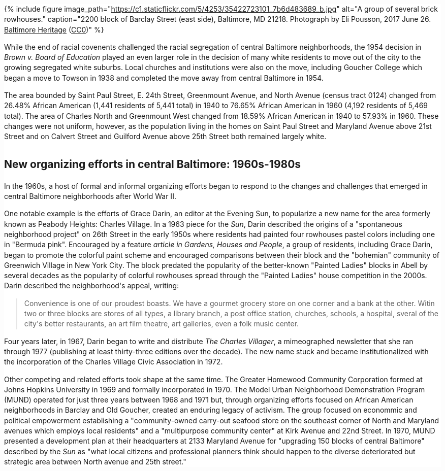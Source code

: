 {% include figure image_path="https://c1.staticflickr.com/5/4253/35422723101_7b6d483689_b.jpg" alt="A group of several brick rowhouses." caption="2200 block of Barclay Street (east side), Baltimore, MD 21218. Photograph by Eli Pousson, 2017 June 26. [Baltimore Heritage](https://www.flickr.com/photos/baltimoreheritage/35422723101/) ([CC0](https://creativecommons.org/publicdomain/zero/1.0/))" %}

While the end of racial covenents challenged the racial segregation of central Baltimore neighborhoods, the 1954 decision in *Brown v. Board of Education* played an even larger role in the decision of many white residents to move out of the city to the growing segregated white suburbs. Local churches and institutions were also on the move, including Goucher College which began a move to Towson in 1938 and completed the move away from central Baltimore in 1954.

The area bounded by Saint Paul Street, E. 24th Street, Greenmount Avenue, and North Avenue (census tract 0124) changed from 26.48% African American (1,441 residents of 5,441 total) in 1940 to 76.65% African American in 1960 (4,192 residents of 5,469 total). The area of Charles North and Greenmount West changed from 18.59% African American in 1940 to 57.93% in 1960.   These changes were not uniform, however, as the population living in the homes on Saint Paul Street and Maryland Avenue above 21st Street and on Calvert Street and Guilford Avenue above 25th Street both remained largely white.


## New organizing efforts in central Baltimore: 1960s-1980s

In the 1960s, a host of formal and informal organizing efforts began to respond to the changes and challenges that emerged in central Baltimore neighborhoods after World War II.

One notable example is the efforts of Grace Darin, an editor at the Evening Sun, to popularize a new name for the area formerly known as Peabody Heights: Charles Village. In a 1963 piece for the *Sun*, Darin described the origins of a "spontaneous neighborhood project" on 26th Street in the early 1950s where residents had painted four rowhouses pastel colors including one in "Bermuda pink". Encouraged by a feature *article in Gardens, Houses and People*, a group of residents, including Grace Darin, began to promote the colorful paint scheme and encouraged comparisons between their block and the "bohemian" community of Greenwich Village in New York City. The block predated the popularity of the better-known "Painted Ladies" blocks in Abell by several decades as the popularity of colorful rowhouses spread through the "Painted Ladies" house competition in the 2000s. Darin described the neighborhood's appeal, writing:

> Convenience is one of our proudest boasts. We have a gourmet grocery store on one corner and a bank at the other. Witin two or three blocks are stores of all types, a library branch, a post office station, churches, schools, a hospital, sveral of the city's better restaurants, an art film theatre, art galleries, even a folk music center.

Four years later, in 1967, Darin began to write and distribute *The Charles Villager*, a mimeographed newsletter that she ran through 1977 (publishing at least thirty-three editions over the decade). The new name stuck and became institutionalized with the incorporation of the Charles Village Civic Association in 1972.

Other competing and related efforts took shape at the same time. The Greater Homewood Community Corporation formed at Johns Hopkins University in 1969 and formally incorporated in 1970. The Model Urban Neighborhood Demonstration Program (MUND) operated for just three years between 1968 and 1971 but, through organizing efforts focused on African American neighborhoods in Barclay and Old Goucher, created an enduring legacy of activism. The group focused on econommic and political empowerment establishing a "community-owned carry-out seafood store on the southeast corner of North and Maryland avenues which employs local residents" and a "multipurpose community center" at Kirk Avenue and 22nd Street. In 1970, MUND presented a development plan at their headquarters at 2133 Maryland Avenue for "upgrading 150 blocks of central Baltimore" described by the *Sun* as "what local citizens and professional planners think should happen to the diverse deteriorated but strategic area between North avenue and 25th street."
